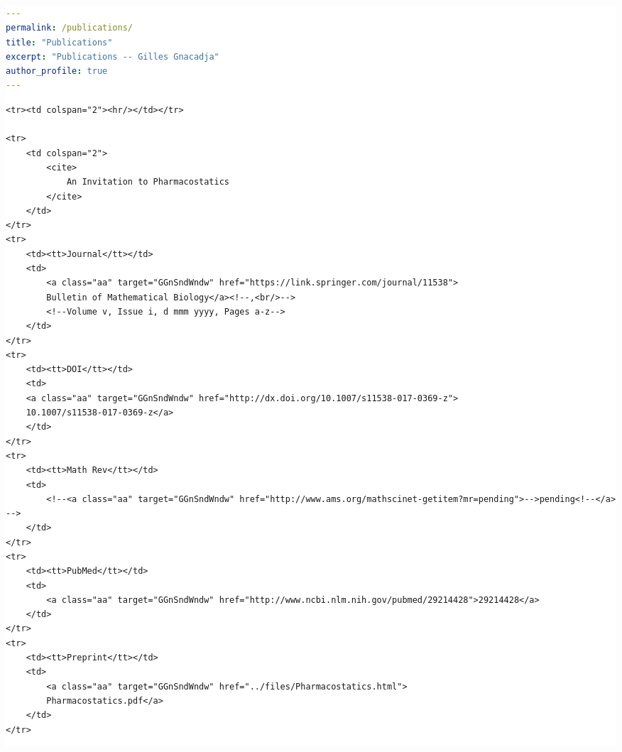 ```yaml
---
permalink: /publications/
title: "Publications"
excerpt: "Publications -- Gilles Gnacadja"
author_profile: true
---
```


<link rel="stylesheet" href="/assets/css/my-style.css"/>

<table>

    <tr><td colspan="2"><hr/></td></tr>
    
    <tr>
        <td colspan="2">
            <cite>
                An Invitation to Pharmacostatics
            </cite>
        </td>
    </tr>
    <tr>
        <td><tt>Journal</tt></td>
        <td>
            <a class="aa" target="GGnSndWndw" href="https://link.springer.com/journal/11538">
            Bulletin of Mathematical Biology</a><!--,<br/>-->
            <!--Volume v, Issue i, d mmm yyyy, Pages a-z-->
        </td>
    </tr>
    <tr>
        <td><tt>DOI</tt></td>
        <td>
        <a class="aa" target="GGnSndWndw" href="http://dx.doi.org/10.1007/s11538-017-0369-z">
        10.1007/s11538-017-0369-z</a>
        </td>
    </tr>
    <tr>
        <td><tt>Math Rev</tt></td>
        <td>
            <!--<a class="aa" target="GGnSndWndw" href="http://www.ams.org/mathscinet-getitem?mr=pending">-->pending<!--</a>-->
        </td>
    </tr>
    <tr>
        <td><tt>PubMed</tt></td>
        <td>
            <a class="aa" target="GGnSndWndw" href="http://www.ncbi.nlm.nih.gov/pubmed/29214428">29214428</a>
        </td>
    </tr>
    <tr>
        <td><tt>Preprint</tt></td>
        <td>
            <a class="aa" target="GGnSndWndw" href="../files/Pharmacostatics.html">
            Pharmacostatics.pdf</a>
        </td>
    </tr>

